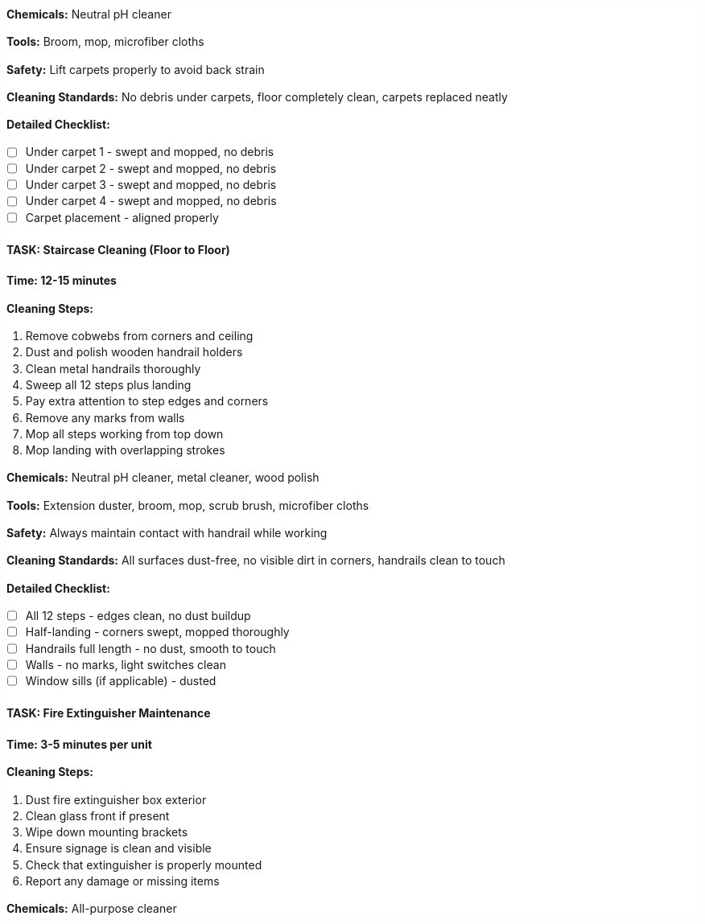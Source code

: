 **Chemicals:** Neutral pH cleaner

**Tools:** Broom, mop, microfiber cloths

**Safety:** Lift carpets properly to avoid back strain

**Cleaning Standards:** No debris under carpets, floor completely clean, carpets replaced neatly

**Detailed Checklist:**
- [ ] Under carpet 1 - swept and mopped, no debris
- [ ] Under carpet 2 - swept and mopped, no debris
- [ ] Under carpet 3 - swept and mopped, no debris
- [ ] Under carpet 4 - swept and mopped, no debris
- [ ] Carpet placement - aligned properly

#### TASK: Staircase Cleaning (Floor to Floor)
**Time: 12-15 minutes**

**Cleaning Steps:**
1. Remove cobwebs from corners and ceiling
2. Dust and polish wooden handrail holders
3. Clean metal handrails thoroughly
4. Sweep all 12 steps plus landing
5. Pay extra attention to step edges and corners
6. Remove any marks from walls
7. Mop all steps working from top down
8. Mop landing with overlapping strokes

**Chemicals:** Neutral pH cleaner, metal cleaner, wood polish

**Tools:** Extension duster, broom, mop, scrub brush, microfiber cloths

**Safety:** Always maintain contact with handrail while working

**Cleaning Standards:** All surfaces dust-free, no visible dirt in corners, handrails clean to touch

**Detailed Checklist:**
- [ ] All 12 steps - edges clean, no dust buildup
- [ ] Half-landing - corners swept, mopped thoroughly
- [ ] Handrails full length - no dust, smooth to touch
- [ ] Walls - no marks, light switches clean
- [ ] Window sills (if applicable) - dusted

#### TASK: Fire Extinguisher Maintenance
**Time: 3-5 minutes per unit**

**Cleaning Steps:**
1. Dust fire extinguisher box exterior
2. Clean glass front if present
3. Wipe down mounting brackets
4. Ensure signage is clean and visible
5. Check that extinguisher is properly mounted
6. Report any damage or missing items

**Chemicals:** All-purpose cleaner
